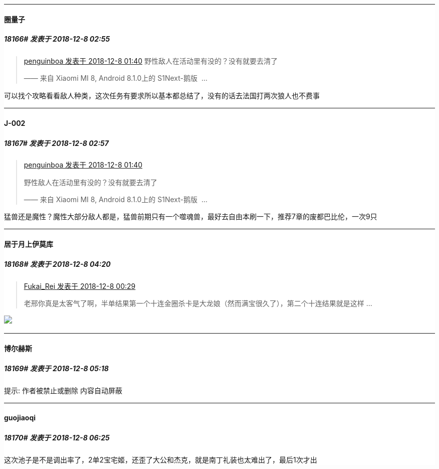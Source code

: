 
*****

####  圈量子  
##### 18166#       发表于 2018-12-8 02:55


<blockquote><a href="httphttps://bbs.saraba1st.com/2b/forum.php?mod=redirect&amp;goto=findpost&amp;pid=41870127&amp;ptid=1712412" target="_blank">penguinboa 发表于 2018-12-8 01:40</a>
野性敌人在活动里有没的？没有就要去清了

—— 来自 Xiaomi MI 8, Android 8.1.0上的 S1Next-鹅版  ...</blockquote>
可以找个攻略看看敌人种类，这次任务有要求所以基本都总结了，没有的话去法国打两次狼人也不费事


*****

####  J-002  
##### 18167#       发表于 2018-12-8 02:57


<blockquote><a href="httphttps://bbs.saraba1st.com/2b/forum.php?mod=redirect&amp;goto=findpost&amp;pid=41870127&amp;ptid=1712412" target="_blank">penguinboa 发表于 2018-12-8 01:40</a>

野性敌人在活动里有没的？没有就要去清了


—— 来自 Xiaomi MI 8, Android 8.1.0上的 S1Next-鹅版  ...</blockquote>
猛兽还是魔性？魔性大部分敌人都是，猛兽前期只有一个噬魂兽，最好去自由本刷一下，推荐7章的废都巴比伦，一次9只


*****

####  居于月上伊莫库  
##### 18168#       发表于 2018-12-8 04:20


<blockquote><a href="httphttps://bbs.saraba1st.com/2b/forum.php?mod=redirect&amp;goto=findpost&amp;pid=41869688&amp;ptid=1712412" target="_blank">Fukai_Rei 发表于 2018-12-8 00:29</a>

老邢你真是太客气了啊，半单结果第一个十连金圈杀卡是大龙娘（然而满宝很久了），第二个十连结果就是这样 ...</blockquote>
<img src="https://static.saraba1st.com/image/smiley/face2017/131.png" referrerpolicy="no-referrer">


*****

####  博尔赫斯  
##### 18169#       发表于 2018-12-8 05:18

提示: 作者被禁止或删除 内容自动屏蔽


*****

####  guojiaoqi  
##### 18170#       发表于 2018-12-8 06:25


这次池子是不是调出率了，2单2宝宅姬，还歪了大公和杰克，就是南丁礼装也太难出了，最后1次才出
